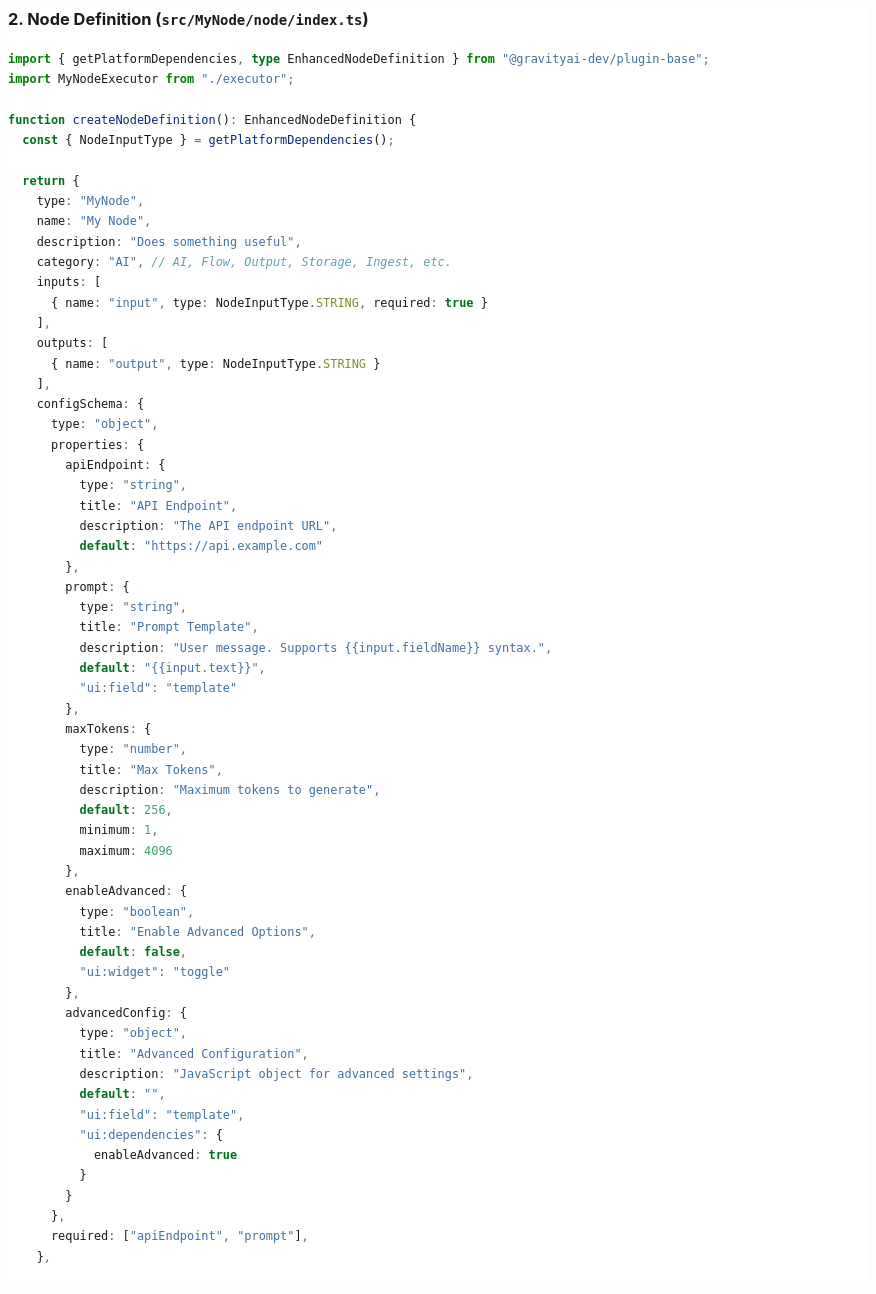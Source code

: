 ### 2. Node Definition (`src/MyNode/node/index.ts`)
```typescript
import { getPlatformDependencies, type EnhancedNodeDefinition } from "@gravityai-dev/plugin-base";
import MyNodeExecutor from "./executor";

function createNodeDefinition(): EnhancedNodeDefinition {
  const { NodeInputType } = getPlatformDependencies();
  
  return {
    type: "MyNode",
    name: "My Node",
    description: "Does something useful",
    category: "AI", // AI, Flow, Output, Storage, Ingest, etc.
    inputs: [
      { name: "input", type: NodeInputType.STRING, required: true }
    ],
    outputs: [
      { name: "output", type: NodeInputType.STRING }
    ],
    configSchema: {
      type: "object",
      properties: {
        apiEndpoint: {
          type: "string",
          title: "API Endpoint",
          description: "The API endpoint URL",
          default: "https://api.example.com"
        },
        prompt: {
          type: "string",
          title: "Prompt Template",
          description: "User message. Supports {{input.fieldName}} syntax.",
          default: "{{input.text}}",
          "ui:field": "template"
        },
        maxTokens: {
          type: "number",
          title: "Max Tokens",
          description: "Maximum tokens to generate",
          default: 256,
          minimum: 1,
          maximum: 4096
        },
        enableAdvanced: {
          type: "boolean",
          title: "Enable Advanced Options",
          default: false,
          "ui:widget": "toggle"
        },
        advancedConfig: {
          type: "object",
          title: "Advanced Configuration",
          description: "JavaScript object for advanced settings",
          default: "",
          "ui:field": "template",
          "ui:dependencies": {
            enableAdvanced: true
          }
        }
      },
      required: ["apiEndpoint", "prompt"],
    },
    
```